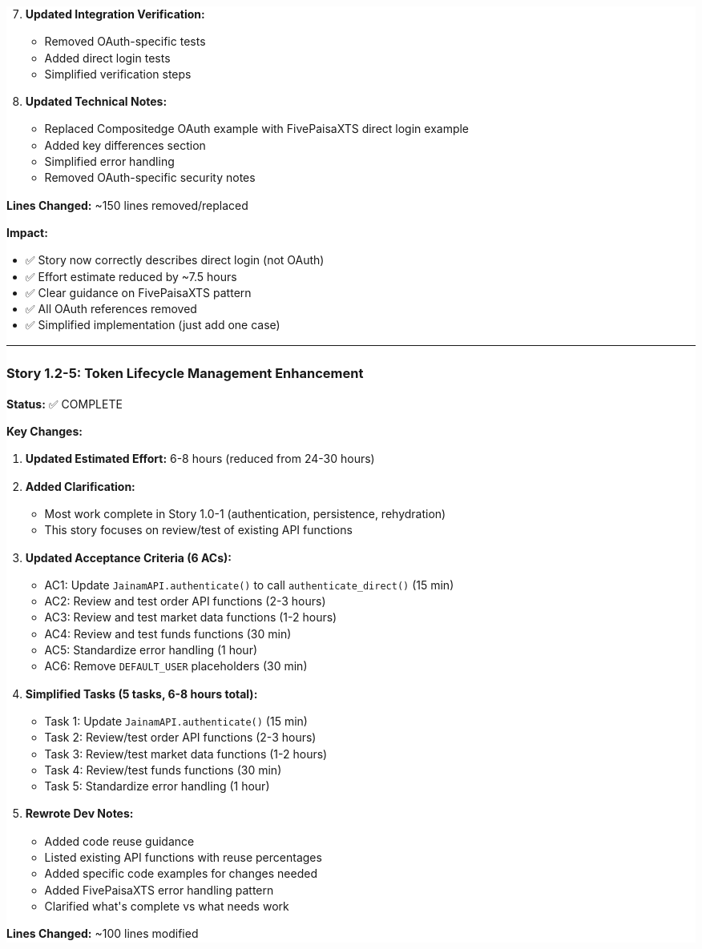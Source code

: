 7. **Updated Integration Verification:**
   - Removed OAuth-specific tests
   - Added direct login tests
   - Simplified verification steps

8. **Updated Technical Notes:**
   - Replaced Compositedge OAuth example with FivePaisaXTS direct login example
   - Added key differences section
   - Simplified error handling
   - Removed OAuth-specific security notes

**Lines Changed:** ~150 lines removed/replaced

**Impact:**
- ✅ Story now correctly describes direct login (not OAuth)
- ✅ Effort estimate reduced by ~7.5 hours
- ✅ Clear guidance on FivePaisaXTS pattern
- ✅ All OAuth references removed
- ✅ Simplified implementation (just add one case)

---

### Story 1.2-5: Token Lifecycle Management Enhancement

**Status:** ✅ COMPLETE

**Key Changes:**
1. **Updated Estimated Effort:** 6-8 hours (reduced from 24-30 hours)

2. **Added Clarification:**
   - Most work complete in Story 1.0-1 (authentication, persistence, rehydration)
   - This story focuses on review/test of existing API functions

3. **Updated Acceptance Criteria (6 ACs):**
   - AC1: Update `JainamAPI.authenticate()` to call `authenticate_direct()` (15 min)
   - AC2: Review and test order API functions (2-3 hours)
   - AC3: Review and test market data functions (1-2 hours)
   - AC4: Review and test funds functions (30 min)
   - AC5: Standardize error handling (1 hour)
   - AC6: Remove `DEFAULT_USER` placeholders (30 min)

4. **Simplified Tasks (5 tasks, 6-8 hours total):**
   - Task 1: Update `JainamAPI.authenticate()` (15 min)
   - Task 2: Review/test order API functions (2-3 hours)
   - Task 3: Review/test market data functions (1-2 hours)
   - Task 4: Review/test funds functions (30 min)
   - Task 5: Standardize error handling (1 hour)

5. **Rewrote Dev Notes:**
   - Added code reuse guidance
   - Listed existing API functions with reuse percentages
   - Added specific code examples for changes needed
   - Added FivePaisaXTS error handling pattern
   - Clarified what's complete vs what needs work

**Lines Changed:** ~100 lines modified
